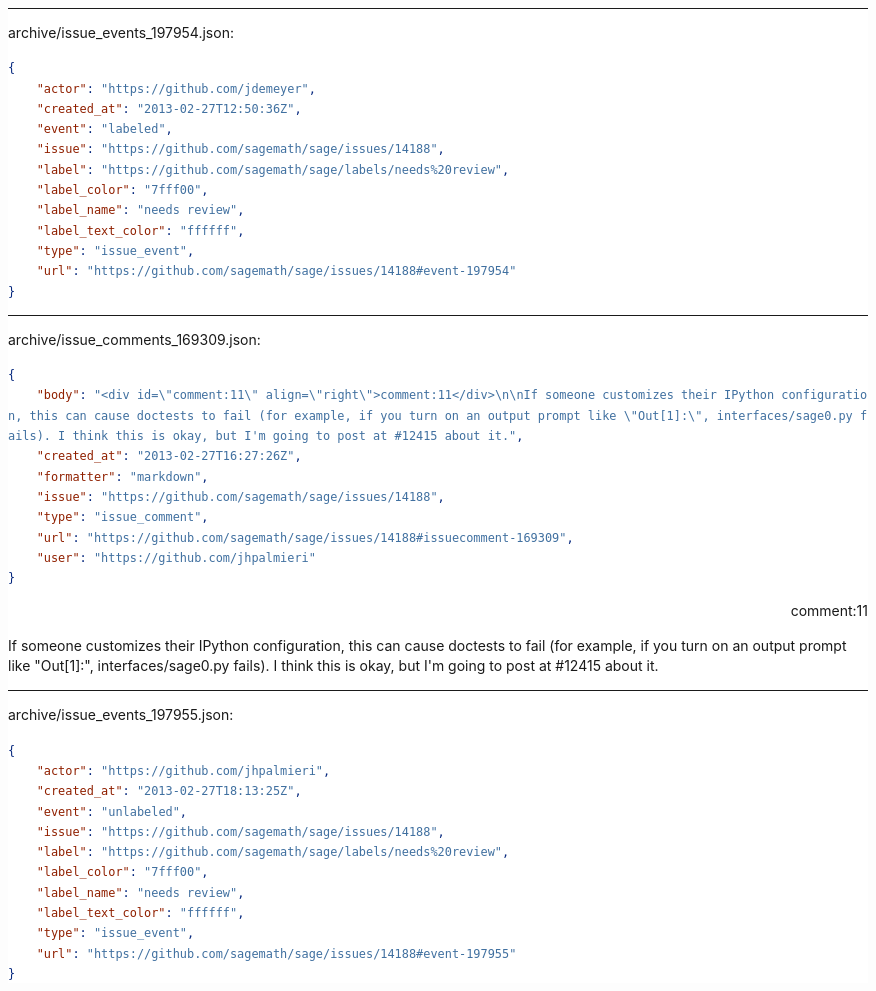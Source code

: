 

---

archive/issue_events_197954.json:
```json
{
    "actor": "https://github.com/jdemeyer",
    "created_at": "2013-02-27T12:50:36Z",
    "event": "labeled",
    "issue": "https://github.com/sagemath/sage/issues/14188",
    "label": "https://github.com/sagemath/sage/labels/needs%20review",
    "label_color": "7fff00",
    "label_name": "needs review",
    "label_text_color": "ffffff",
    "type": "issue_event",
    "url": "https://github.com/sagemath/sage/issues/14188#event-197954"
}
```



---

archive/issue_comments_169309.json:
```json
{
    "body": "<div id=\"comment:11\" align=\"right\">comment:11</div>\n\nIf someone customizes their IPython configuration, this can cause doctests to fail (for example, if you turn on an output prompt like \"Out[1]:\", interfaces/sage0.py fails). I think this is okay, but I'm going to post at #12415 about it.",
    "created_at": "2013-02-27T16:27:26Z",
    "formatter": "markdown",
    "issue": "https://github.com/sagemath/sage/issues/14188",
    "type": "issue_comment",
    "url": "https://github.com/sagemath/sage/issues/14188#issuecomment-169309",
    "user": "https://github.com/jhpalmieri"
}
```

<div id="comment:11" align="right">comment:11</div>

If someone customizes their IPython configuration, this can cause doctests to fail (for example, if you turn on an output prompt like "Out[1]:", interfaces/sage0.py fails). I think this is okay, but I'm going to post at #12415 about it.



---

archive/issue_events_197955.json:
```json
{
    "actor": "https://github.com/jhpalmieri",
    "created_at": "2013-02-27T18:13:25Z",
    "event": "unlabeled",
    "issue": "https://github.com/sagemath/sage/issues/14188",
    "label": "https://github.com/sagemath/sage/labels/needs%20review",
    "label_color": "7fff00",
    "label_name": "needs review",
    "label_text_color": "ffffff",
    "type": "issue_event",
    "url": "https://github.com/sagemath/sage/issues/14188#event-197955"
}
```
